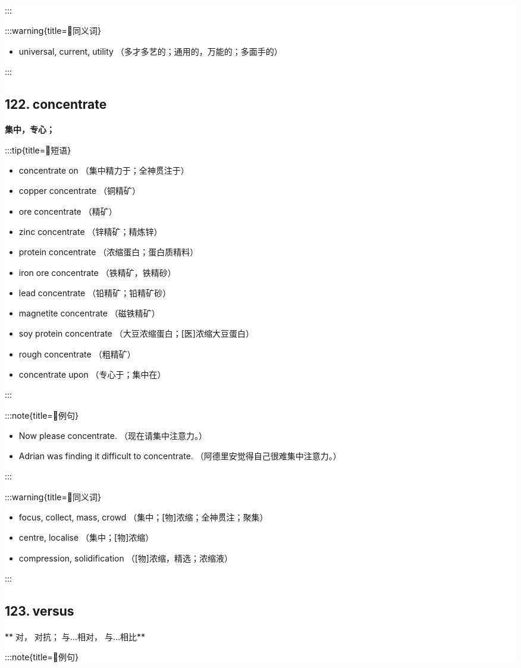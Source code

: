 :::

:::warning{title=🤔同义词}

- universal, current, utility （多才多艺的；通用的，万能的；多面手的）

:::


## 122. concentrate

**集中，专心；**

:::tip{title=🤩短语}

- concentrate on （集中精力于；全神贯注于）

- copper concentrate （铜精矿）

- ore concentrate （精矿）

- zinc concentrate （锌精矿；精炼锌）

- protein concentrate （浓缩蛋白；蛋白质精料）

- iron ore concentrate （铁精矿，铁精砂）

- lead concentrate （铅精矿；铅精矿砂）

- magnetite concentrate （磁铁精矿）

- soy protein concentrate （大豆浓缩蛋白；[医]浓缩大豆蛋白）

- rough concentrate （粗精矿）

- concentrate upon （专心于；集中在）

:::

:::note{title=🎤例句}

- Now please concentrate. （现在请集中注意力。）

- Adrian was finding it difficult to concentrate. （阿德里安觉得自己很难集中注意力。）

:::

:::warning{title=🤔同义词}

- focus, collect, mass, crowd （集中；[物]浓缩；全神贯注；聚集）

- centre, localise （集中；[物]浓缩）

- compression, solidification （[物]浓缩，精选；浓缩液）

:::


## 123. versus

** 对， 对抗； 与…相对， 与…相比**

:::note{title=🎤例句}
